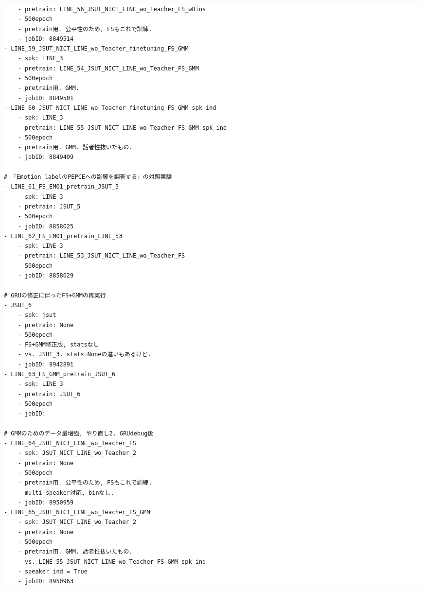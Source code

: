         - pretrain: LINE_56_JSUT_NICT_LINE_wo_Teacher_FS_wBins
        - 500epoch
        - pretrain用. 公平性のため, FSもこれで訓練.
        - jobID: 8849514
    - LINE_59_JSUT_NICT_LINE_wo_Teacher_finetuning_FS_GMM
        - spk: LINE_3
        - pretrain: LINE_54_JSUT_NICT_LINE_wo_Teacher_FS_GMM
        - 500epoch
        - pretrain用. GMM.
        - jobID: 8849501
    - LINE_60_JSUT_NICT_LINE_wo_Teacher_finetuning_FS_GMM_spk_ind
        - spk: LINE_3
        - pretrain: LINE_55_JSUT_NICT_LINE_wo_Teacher_FS_GMM_spk_ind
        - 500epoch
        - pretrain用. GMM. 話者性抜いたもの.
        - jobID: 8849499
    
    # 「Emotion labelのPEPCEへの影響を調査する」の対照実験
    - LINE_61_FS_EMO1_pretrain_JSUT_5
        - spk: LINE_3
        - pretrain: JSUT_5
        - 500epoch
        - jobID: 8858025
    - LINE_62_FS_EMO1_pretrain_LINE_53
        - spk: LINE_3
        - pretrain: LINE_53_JSUT_NICT_LINE_wo_Teacher_FS
        - 500epoch
        - jobID: 8858029

    # GRUの修正に伴ったFS+GMMの再実行
    - JSUT_6
        - spk: jsut
        - pretrain: None
        - 500epoch
        - FS+GMM修正版, statsなし
        - vs. JSUT_3. stats=Noneの違いもあるけど.
        - jobID: 8942891
    - LINE_63_FS_GMM_pretrain_JSUT_6
        - spk: LINE_3
        - pretrain: JSUT_6
        - 500epoch
        - jobID: 
    
    # GMMのためのデータ量増強, やり直し2. GRUdebug後
    - LINE_64_JSUT_NICT_LINE_wo_Teacher_FS
        - spk: JSUT_NICT_LINE_wo_Teacher_2
        - pretrain: None
        - 500epoch
        - pretrain用. 公平性のため, FSもこれで訓練.
        - multi-speaker対応, binなし.
        - jobID: 8950959
    - LINE_65_JSUT_NICT_LINE_wo_Teacher_FS_GMM
        - spk: JSUT_NICT_LINE_wo_Teacher_2
        - pretrain: None
        - 500epoch
        - pretrain用. GMM. 話者性抜いたもの.
        - vs. LINE_55_JSUT_NICT_LINE_wo_Teacher_FS_GMM_spk_ind
        - speaker ind = True
        - jobID: 8950963